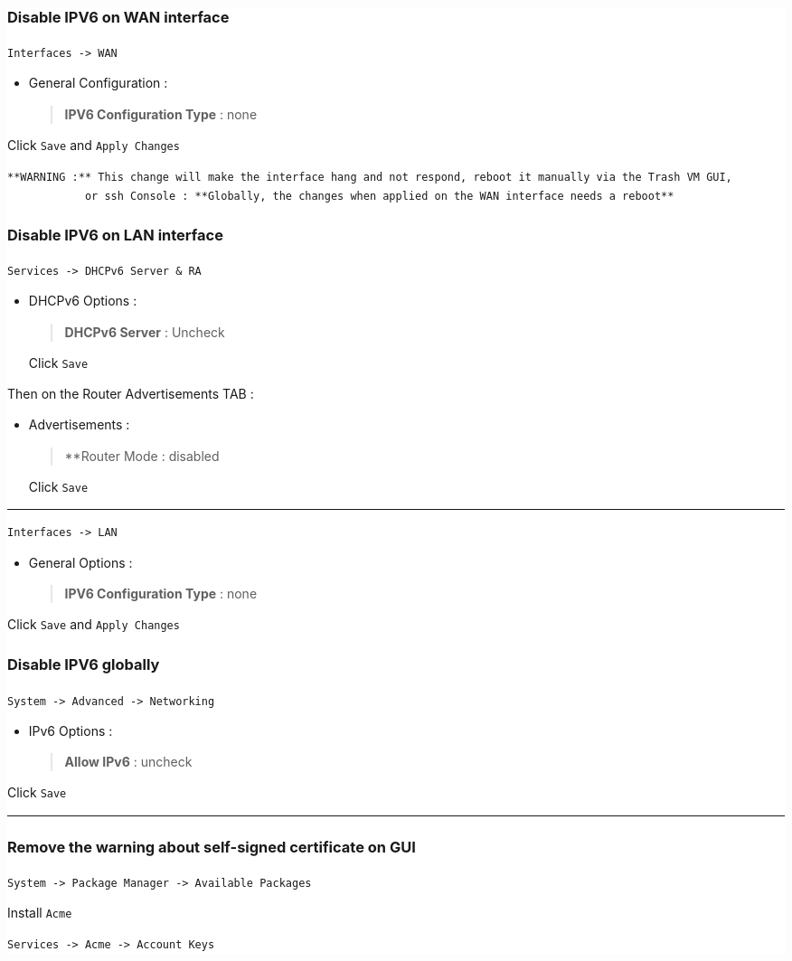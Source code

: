 ### Disable IPV6 on WAN interface

`Interfaces -> WAN`

- General Configuration :
  
    > **IPV6 Configuration Type** : none

Click `Save` and `Apply Changes`

    **WARNING :** This change will make the interface hang and not respond, reboot it manually via the Trash VM GUI,
                or ssh Console : **Globally, the changes when applied on the WAN interface needs a reboot**

### Disable IPV6 on LAN interface

`Services -> DHCPv6 Server & RA`

- DHCPv6 Options :
  
    > **DHCPv6 Server** : Uncheck

    Click `Save`

Then on the Router Advertisements TAB :

- Advertisements :
  
    > **Router Mode : disabled

    Click `Save`

---
`Interfaces -> LAN`

- General Options :
  
    > **IPV6 Configuration Type** : none

Click `Save` and `Apply Changes`

### Disable IPV6 globally

`System -> Advanced -> Networking`

- IPv6 Options :
  
    > **Allow IPv6** : uncheck

Click `Save`

---

### Remove the warning about self-signed certificate on GUI

`System -> Package Manager -> Available Packages`

Install `Acme`

`Services -> Acme -> Account Keys`
